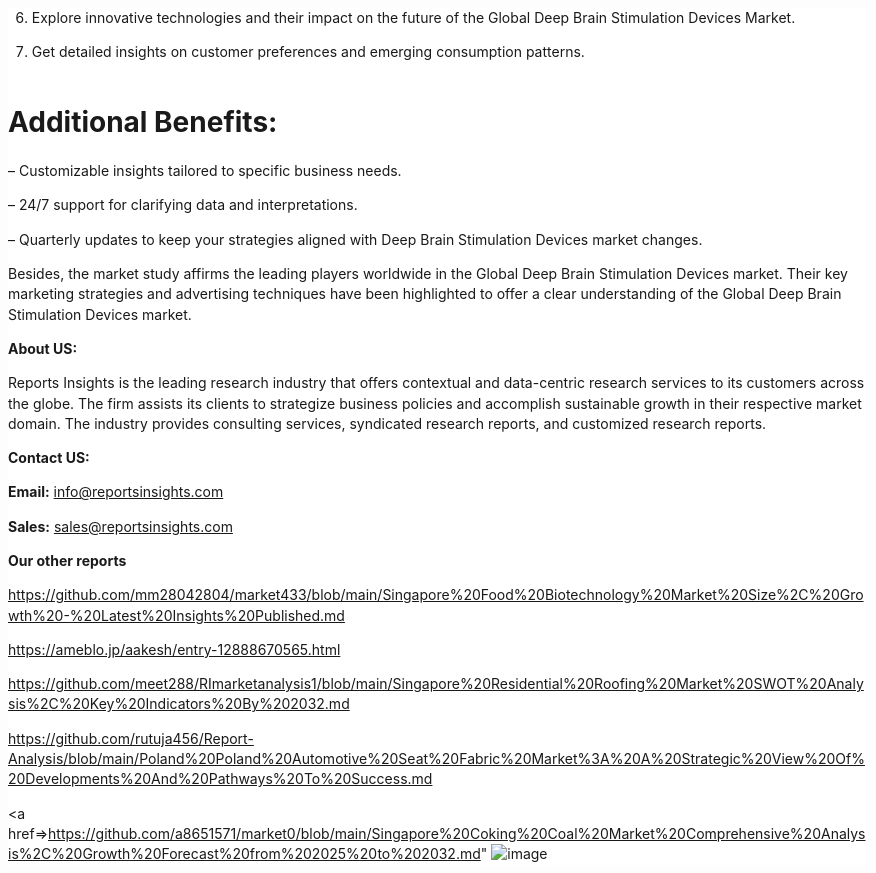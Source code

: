 6. Explore innovative technologies and their impact on the future of the Global Deep Brain Stimulation Devices Market.

7. Get detailed insights on customer preferences and emerging consumption patterns.

# <strong>Additional Benefits:</strong>

– Customizable insights tailored to specific business needs.

– 24/7 support for clarifying data and interpretations.

– Quarterly updates to keep your strategies aligned with Deep Brain Stimulation Devices market changes.

Besides, the market study affirms the leading players worldwide in the Global Deep Brain Stimulation Devices market. Their key marketing strategies and advertising techniques have been highlighted to offer a clear understanding of the Global Deep Brain Stimulation Devices market.

<strong><strong>About US</strong>:</strong>

Reports Insights is the leading research industry that offers contextual and data-centric research services to its customers across the globe. The firm assists its clients to strategize business policies and accomplish sustainable growth in their respective market domain. The industry provides consulting services, syndicated research reports, and customized research reports.

<strong>Contact US:</strong>

<p class=><b>Email:</b> <a href=mailto:info@reportsinsights.com>info@reportsinsights.com</a></p>
<p class=><b>Sales:</b> <a href=mailto:sales@reportsinsights.com>sales@reportsinsights.com</a></p>

<strong>Our other reports</strong>

<a href=https://github.com/mm28042804/market433/blob/main/Singapore%20Food%20Biotechnology%20Market%20Size%2C%20Growth%20-%20Latest%20Insights%20Published.md>https://github.com/mm28042804/market433/blob/main/Singapore%20Food%20Biotechnology%20Market%20Size%2C%20Growth%20-%20Latest%20Insights%20Published.md</a>

<a href=https://ameblo.jp/aakesh/entry-12888670565.html>https://ameblo.jp/aakesh/entry-12888670565.html</a>

<a href=https://github.com/meet288/RImarketanalysis1/blob/main/Singapore%20Residential%20Roofing%20Market%20SWOT%20Analysis%2C%20Key%20Indicators%20By%202032.md>https://github.com/meet288/RImarketanalysis1/blob/main/Singapore%20Residential%20Roofing%20Market%20SWOT%20Analysis%2C%20Key%20Indicators%20By%202032.md</a>

<a href=https://github.com/rutuja456/Report-Analysis/blob/main/Poland%20Poland%20Automotive%20Seat%20Fabric%20Market%3A%20A%20Strategic%20View%20Of%20Developments%20And%20Pathways%20To%20Success.md>https://github.com/rutuja456/Report-Analysis/blob/main/Poland%20Poland%20Automotive%20Seat%20Fabric%20Market%3A%20A%20Strategic%20View%20Of%20Developments%20And%20Pathways%20To%20Success.md</a>

<a href=>https://github.com/a8651571/market0/blob/main/Singapore%20Coking%20Coal%20Market%20Comprehensive%20Analysis%2C%20Growth%20Forecast%20from%202025%20to%202032.md</a>"
![image](https://github.com/user-attachments/assets/493f7027-ed70-4be5-856a-51730c5faaac)
